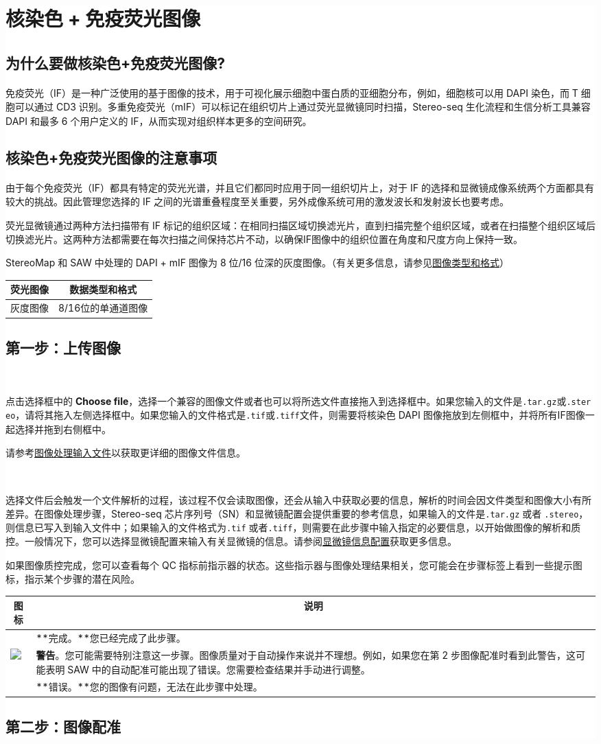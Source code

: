 # 核染色 + 免疫荧光图像

## 为什么要做核染色+免疫荧光图像?

免疫荧光（IF）是一种广泛使用的基于图像的技术，用于可视化展示细胞中蛋白质的亚细胞分布，例如，细胞核可以用 DAPI 染色，而 T 细胞可以通过 CD3 识别。多重免疫荧光（mIF）可以标记在组织切片上通过荧光显微镜同时扫描，Stereo-seq 生化流程和生信分析工具兼容 DAPI 和最多 6 个用户定义的 IF，从而实现对组织样本更多的空间研究。

## 核染色+免疫荧光图像的注意事项 <a href="#considerations-for-nuclei-staining-images" id="considerations-for-nuclei-staining-images"></a>

由于每个免疫荧光（IF）都具有特定的荧光光谱，并且它们都同时应用于同一组织切片上，对于 IF 的选择和显微镜成像系统两个方面都具有较大的挑战。因此管理您选择的 IF 之间的光谱重叠程度至关重要，另外成像系统可用的激发波长和发射波长也要考虑。

荧光显微镜通过两种方法扫描带有 IF 标记的组织区域：在相同扫描区域切换滤光片，直到扫描完整个组织区域，或者在扫描整个组织区域后切换滤光片。这两种方法都需要在每次扫描之间保持芯片不动，以确保IF图像中的组织位置在角度和尺度方向上保持一致。

StereoMap 和 SAW 中处理的 DAPI + mIF 图像为 8 位/16 位深的灰度图像。（有关更多信息，请参见[图像类型和格式](./#tu-xiang-lei-xing-he-ge-shi)）

| 荧光图像 | 数据类型和格式     |
| ---- | ----------- |
| 灰度图像 | 8/16位的单通道图像 |

## 第一步：上传图像 <a href="#step-1-upload-image" id="step-1-upload-image"></a>

<figure><img src="../../.gitbook/assets/multi-grayscale-select image file.png" alt=""><figcaption></figcaption></figure>

点击选择框中的 **Choose file**，选择一个兼容的图像文件或者也可以将所选文件直接拖入到选择框中。如果您输入的文件是`.tar.gz`或`.stereo`，请将其拖入左侧选择框中。如果您输入的文件格式是`.tif`或`.tiff`文件，则需要将核染色 DAPI 图像拖放到左侧框中，并将所有IF图像一起选择并拖到右侧框中。

请参考[图像处理输入文件](../../kuai-su-kai-shi.md#tu-xiang-chu-li-shu-ru-wen-jian)以获取更详细的图像文件信息。

<figure><img src="../../.gitbook/assets/multi-grayscale-image parsing info.png" alt=""><figcaption></figcaption></figure>

选择文件后会触发一个文件解析的过程，该过程不仅会读取图像，还会从输入中获取必要的信息，解析的时间会因文件类型和图像大小有所差异。在图像处理步骤，Stereo-seq 芯片序列号（SN）和显微镜配置会提供重要的参考信息，如果输入的文件是`.tar.gz` 或者 `.stereo`，则信息已写入到输入文件中；如果输入的文件格式为`.tif` 或者`.tiff`，则需要在此步骤中输入指定的必要信息，以开始做图像的解析和质控。一般情况下，您可以选择显微镜配置来输入有关显微镜的信息。请参阅[显微镜信息配置](../../xia-zai.md#xian-wei-jing-xin-xi-pei-zhi)获取更多信息。

如果图像质控完成，您可以查看每个 QC 指标前指示器的状态。这些指示器与图像处理结果相关，您可能会在步骤标签上看到一些提示图标，指示某个步骤的潜在风险。

| 图标                                                                                                                                                                                                   | 说明                                                                                                   |
| ---------------------------------------------------------------------------------------------------------------------------------------------------------------------------------------------------- | ---------------------------------------------------------------------------------------------------- |
| <img src="../../.gitbook/assets/image (65).png" alt="" data-size="original">                                                                                                                         | **完成。**您已经完成了此步骤。                                                                                    |
| ​![](https://files.gitbook.com/v0/b/gitbook-x-prod.appspot.com/o/spaces%2FKPjxR1Lv74t5QCTxNb8d%2Fuploads%2FSQnwX4aIvqws6GaF2rpo%2Fwarning.png?alt=media&token=62387cad-f1e5-47d2-afcd-14ae2ed1c540) | **警告**。您可能需要特别注意这一步骤。图像质量对于自动操作来说并不理想。例如，如果您在第 2 步图像配准时看到此警告，这可能表明 SAW 中的自动配准可能出现了错误。您需要检查结果并手动进行调整。 |
| <img src="../../.gitbook/assets/image (64).png" alt="" data-size="original">                                                                                                                         | **错误。**您的图像有问题，无法在此步骤中处理。                                                                            |

## 第二步：图像配准
